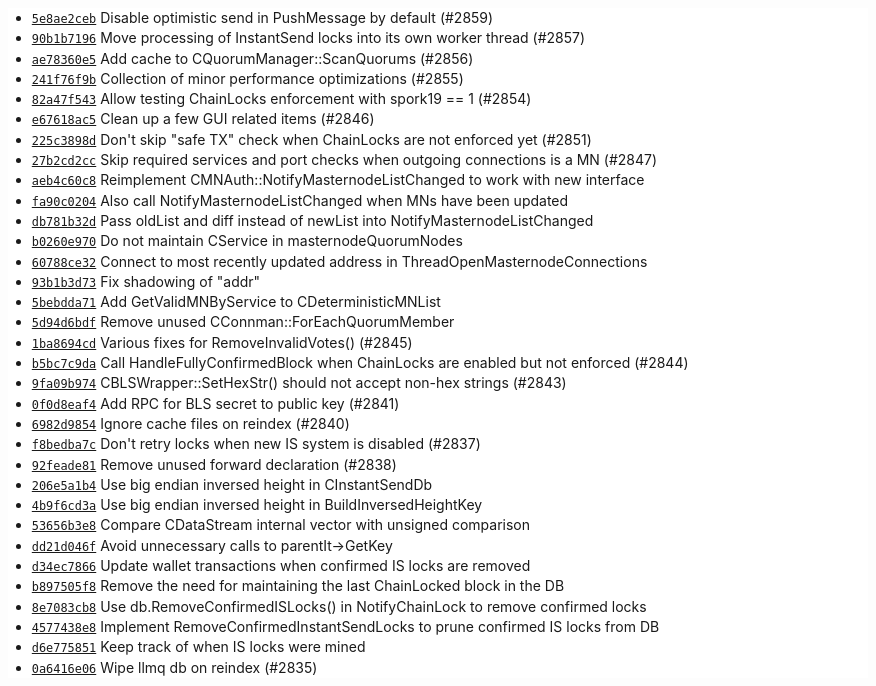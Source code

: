 - [`5e8ae2ceb`](https://github.com/Elevenchain/commit/5e8ae2ceb) Disable optimistic send in PushMessage by default (#2859)
- [`90b1b7196`](https://github.com/Elevenchain/commit/90b1b7196) Move processing of InstantSend locks into its own worker thread (#2857)
- [`ae78360e5`](https://github.com/Elevenchain/commit/ae78360e5) Add cache to CQuorumManager::ScanQuorums (#2856)
- [`241f76f9b`](https://github.com/Elevenchain/commit/241f76f9b) Collection of minor performance optimizations (#2855)
- [`82a47f543`](https://github.com/Elevenchain/commit/82a47f543) Allow testing ChainLocks enforcement with spork19 == 1 (#2854)
- [`e67618ac5`](https://github.com/Elevenchain/commit/e67618ac5) Clean up a few GUI related items (#2846)
- [`225c3898d`](https://github.com/Elevenchain/commit/225c3898d) Don't skip "safe TX" check when ChainLocks are not enforced yet (#2851)
- [`27b2cd2cc`](https://github.com/Elevenchain/commit/27b2cd2cc) Skip required services and port checks when outgoing connections is a MN (#2847)
- [`aeb4c60c8`](https://github.com/Elevenchain/commit/aeb4c60c8) Reimplement CMNAuth::NotifyMasternodeListChanged to work with new interface
- [`fa90c0204`](https://github.com/Elevenchain/commit/fa90c0204) Also call NotifyMasternodeListChanged when MNs have been updated
- [`db781b32d`](https://github.com/Elevenchain/commit/db781b32d) Pass oldList and diff instead of newList into NotifyMasternodeListChanged
- [`b0260e970`](https://github.com/Elevenchain/commit/b0260e970) Do not maintain CService in masternodeQuorumNodes
- [`60788ce32`](https://github.com/Elevenchain/commit/60788ce32) Connect to most recently updated address in ThreadOpenMasternodeConnections
- [`93b1b3d73`](https://github.com/Elevenchain/commit/93b1b3d73) Fix shadowing of "addr"
- [`5bebdda71`](https://github.com/Elevenchain/commit/5bebdda71) Add GetValidMNByService to CDeterministicMNList
- [`5d94d6bdf`](https://github.com/Elevenchain/commit/5d94d6bdf) Remove unused CConnman::ForEachQuorumMember
- [`1ba8694cd`](https://github.com/Elevenchain/commit/1ba8694cd) Various fixes for RemoveInvalidVotes() (#2845)
- [`b5bc7c9da`](https://github.com/Elevenchain/commit/b5bc7c9da) Call HandleFullyConfirmedBlock when ChainLocks are enabled but not enforced (#2844)
- [`9fa09b974`](https://github.com/Elevenchain/commit/9fa09b974) CBLSWrapper::SetHexStr() should not accept non-hex strings (#2843)
- [`0f0d8eaf4`](https://github.com/Elevenchain/commit/0f0d8eaf4) Add RPC for BLS secret to public key (#2841)
- [`6982d9854`](https://github.com/Elevenchain/commit/6982d9854) Ignore cache files on reindex (#2840)
- [`f8bedba7c`](https://github.com/Elevenchain/commit/f8bedba7c) Don't retry locks when new IS system is disabled (#2837)
- [`92feade81`](https://github.com/Elevenchain/commit/92feade81) Remove unused forward declaration (#2838)
- [`206e5a1b4`](https://github.com/Elevenchain/commit/206e5a1b4) Use big endian inversed height in CInstantSendDb
- [`4b9f6cd3a`](https://github.com/Elevenchain/commit/4b9f6cd3a) Use big endian inversed height in BuildInversedHeightKey
- [`53656b3e8`](https://github.com/Elevenchain/commit/53656b3e8) Compare CDataStream internal vector with unsigned comparison
- [`dd21d046f`](https://github.com/Elevenchain/commit/dd21d046f) Avoid unnecessary calls to parentIt->GetKey
- [`d34ec7866`](https://github.com/Elevenchain/commit/d34ec7866) Update wallet transactions when confirmed IS locks are removed
- [`b897505f8`](https://github.com/Elevenchain/commit/b897505f8) Remove the need for maintaining the last ChainLocked block in the DB
- [`8e7083cb8`](https://github.com/Elevenchain/commit/8e7083cb8) Use db.RemoveConfirmedISLocks() in NotifyChainLock to remove confirmed locks
- [`4577438e8`](https://github.com/Elevenchain/commit/4577438e8) Implement RemoveConfirmedInstantSendLocks to prune confirmed IS locks from DB
- [`d6e775851`](https://github.com/Elevenchain/commit/d6e775851) Keep track of when IS locks were mined
- [`0a6416e06`](https://github.com/Elevenchain/commit/0a6416e06) Wipe llmq db on reindex (#2835)
